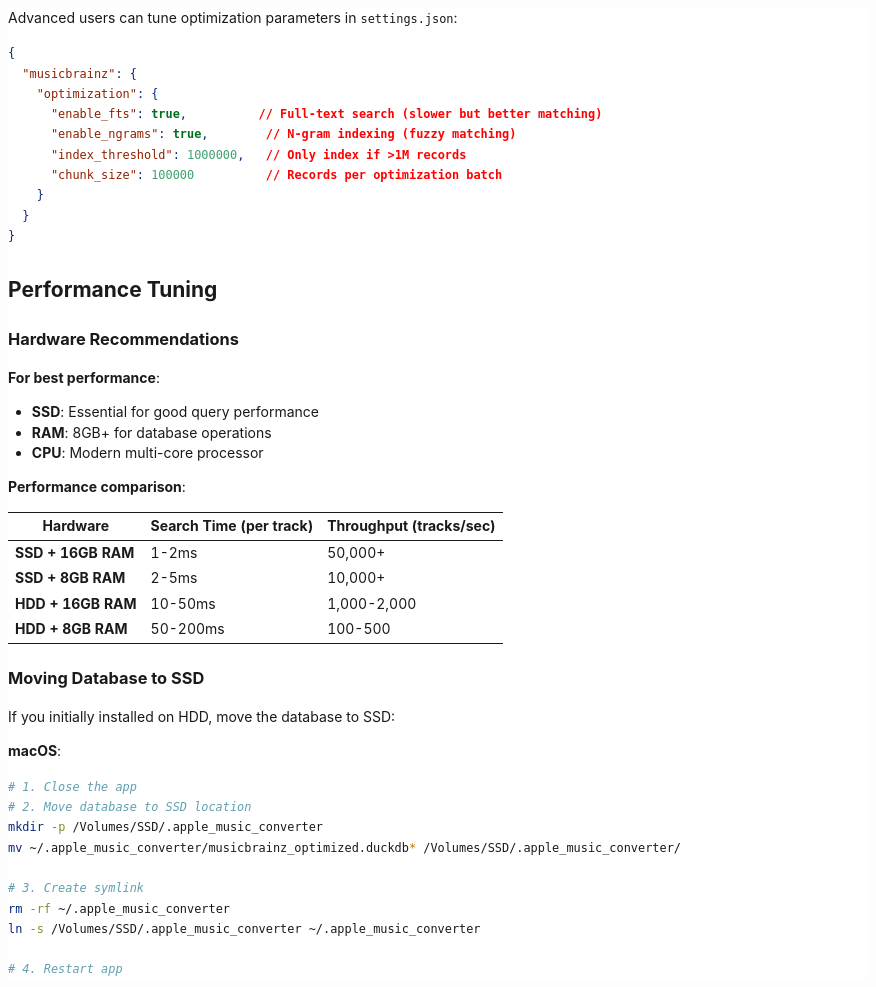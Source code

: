 Advanced users can tune optimization parameters in `settings.json`:

```json
{
  "musicbrainz": {
    "optimization": {
      "enable_fts": true,          // Full-text search (slower but better matching)
      "enable_ngrams": true,        // N-gram indexing (fuzzy matching)
      "index_threshold": 1000000,   // Only index if >1M records
      "chunk_size": 100000          // Records per optimization batch
    }
  }
}
```

## Performance Tuning

### Hardware Recommendations

**For best performance**:
- **SSD**: Essential for good query performance
- **RAM**: 8GB+ for database operations
- **CPU**: Modern multi-core processor

**Performance comparison**:

| Hardware | Search Time (per track) | Throughput (tracks/sec) |
|----------|------------------------|-------------------------|
| **SSD + 16GB RAM** | 1-2ms | 50,000+ |
| **SSD + 8GB RAM** | 2-5ms | 10,000+ |
| **HDD + 16GB RAM** | 10-50ms | 1,000-2,000 |
| **HDD + 8GB RAM** | 50-200ms | 100-500 |

### Moving Database to SSD

If you initially installed on HDD, move the database to SSD:

**macOS**:
```bash
# 1. Close the app
# 2. Move database to SSD location
mkdir -p /Volumes/SSD/.apple_music_converter
mv ~/.apple_music_converter/musicbrainz_optimized.duckdb* /Volumes/SSD/.apple_music_converter/

# 3. Create symlink
rm -rf ~/.apple_music_converter
ln -s /Volumes/SSD/.apple_music_converter ~/.apple_music_converter

# 4. Restart app
```
